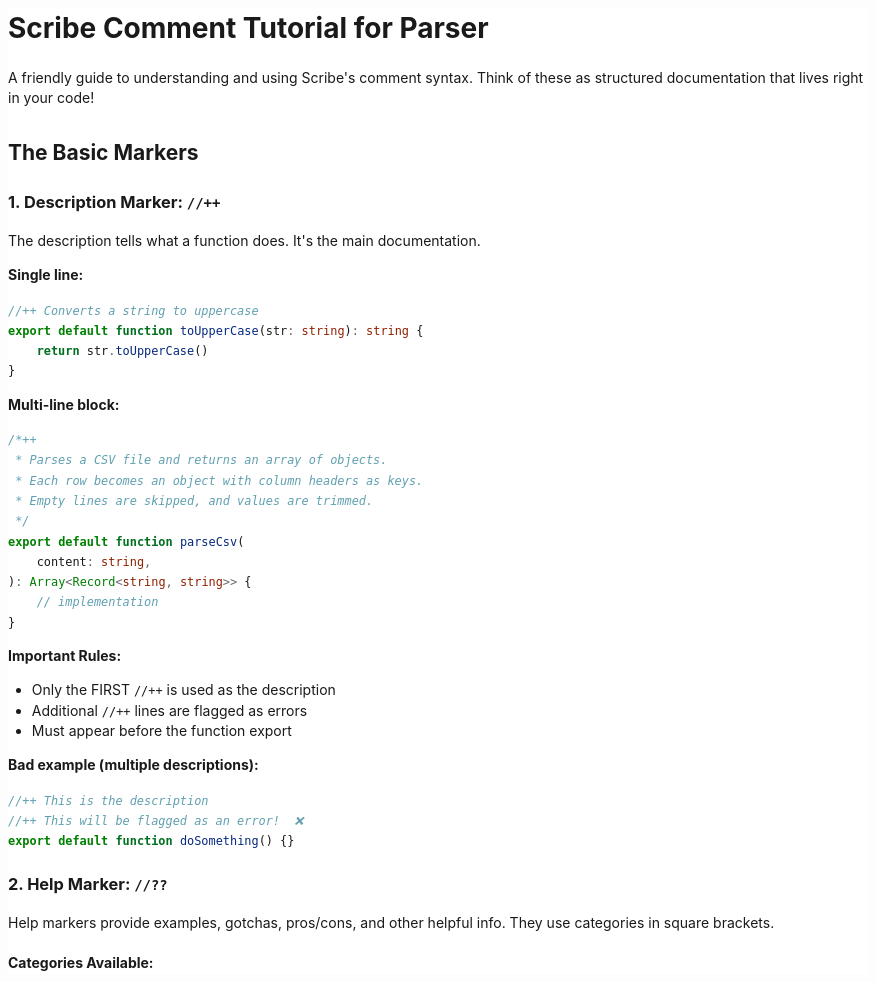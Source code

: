 # Scribe Comment Tutorial for Parser

A friendly guide to understanding and using Scribe's comment syntax. Think of these as structured documentation that lives right in your code!

## The Basic Markers

### 1. Description Marker: `//++`

The description tells what a function does. It's the main documentation.

**Single line:**

```typescript
//++ Converts a string to uppercase
export default function toUpperCase(str: string): string {
	return str.toUpperCase()
}
```

**Multi-line block:**

```typescript
/*++
 * Parses a CSV file and returns an array of objects.
 * Each row becomes an object with column headers as keys.
 * Empty lines are skipped, and values are trimmed.
 */
export default function parseCsv(
	content: string,
): Array<Record<string, string>> {
	// implementation
}
```

**Important Rules:**

- Only the FIRST `//++` is used as the description
- Additional `//++` lines are flagged as errors
- Must appear before the function export

**Bad example (multiple descriptions):**

```typescript
//++ This is the description
//++ This will be flagged as an error!  ❌
export default function doSomething() {}
```

### 2. Help Marker: `//??`

Help markers provide examples, gotchas, pros/cons, and other helpful info. They use categories in square brackets.

#### Categories Available:
